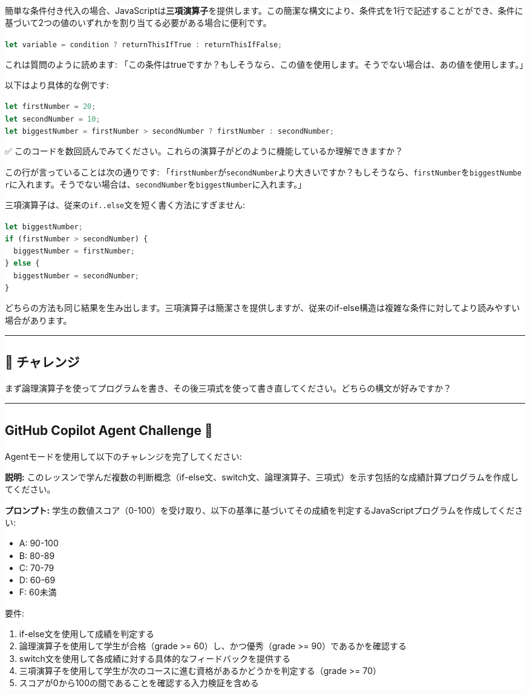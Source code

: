 簡単な条件付き代入の場合、JavaScriptは**三項演算子**を提供します。この簡潔な構文により、条件式を1行で記述することができ、条件に基づいて2つの値のいずれかを割り当てる必要がある場合に便利です。

```javascript
let variable = condition ? returnThisIfTrue : returnThisIfFalse;
```

これは質問のように読めます: 「この条件はtrueですか？もしそうなら、この値を使用します。そうでない場合は、あの値を使用します。」

以下はより具体的な例です:

```javascript
let firstNumber = 20;
let secondNumber = 10;
let biggestNumber = firstNumber > secondNumber ? firstNumber : secondNumber;
```

✅ このコードを数回読んでみてください。これらの演算子がどのように機能しているか理解できますか？

この行が言っていることは次の通りです: 「`firstNumber`が`secondNumber`より大きいですか？もしそうなら、`firstNumber`を`biggestNumber`に入れます。そうでない場合は、`secondNumber`を`biggestNumber`に入れます。」

三項演算子は、従来の`if..else`文を短く書く方法にすぎません:

```javascript
let biggestNumber;
if (firstNumber > secondNumber) {
  biggestNumber = firstNumber;
} else {
  biggestNumber = secondNumber;
}
```

どちらの方法も同じ結果を生み出します。三項演算子は簡潔さを提供しますが、従来のif-else構造は複雑な条件に対してより読みやすい場合があります。

---



## 🚀 チャレンジ

まず論理演算子を使ってプログラムを書き、その後三項式を使って書き直してください。どちらの構文が好みですか？

---

## GitHub Copilot Agent Challenge 🚀

Agentモードを使用して以下のチャレンジを完了してください:

**説明:** このレッスンで学んだ複数の判断概念（if-else文、switch文、論理演算子、三項式）を示す包括的な成績計算プログラムを作成してください。

**プロンプト:** 学生の数値スコア（0-100）を受け取り、以下の基準に基づいてその成績を判定するJavaScriptプログラムを作成してください:
- A: 90-100
- B: 80-89  
- C: 70-79
- D: 60-69
- F: 60未満

要件:
1. if-else文を使用して成績を判定する
2. 論理演算子を使用して学生が合格（grade >= 60）し、かつ優秀（grade >= 90）であるかを確認する
3. switch文を使用して各成績に対する具体的なフィードバックを提供する
4. 三項演算子を使用して学生が次のコースに進む資格があるかどうかを判定する（grade >= 70）
5. スコアが0から100の間であることを確認する入力検証を含める
